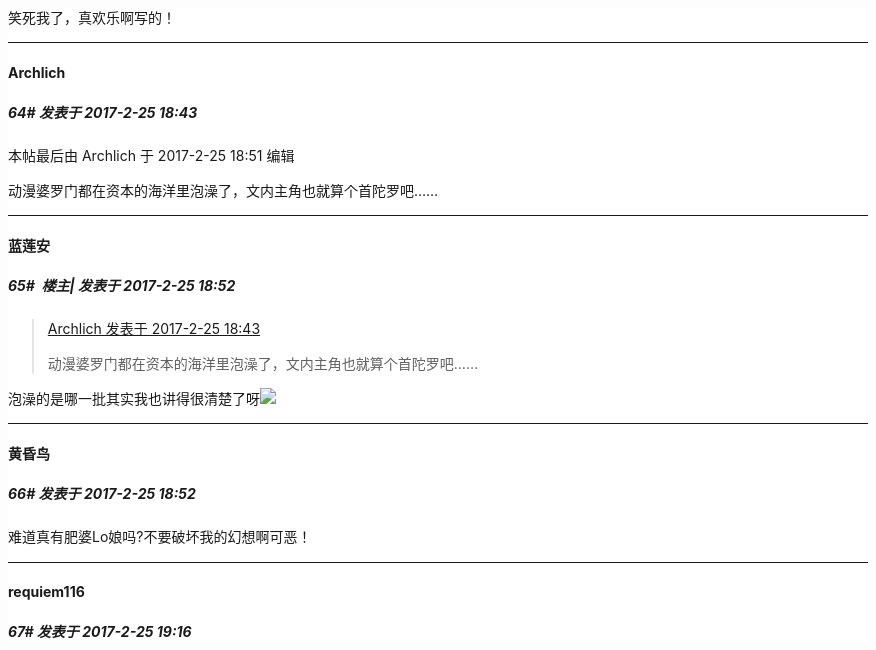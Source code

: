 


笑死我了，真欢乐啊写的！







-----

####  Archlich  
##### 64#       发表于 2017-2-25 18:43



 本帖最后由 Archlich 于 2017-2-25 18:51 编辑 

动漫婆罗门都在资本的海洋里泡澡了，文内主角也就算个首陀罗吧……







-----

####  蓝莲安  
##### 65#         楼主| 发表于 2017-2-25 18:52



<blockquote><a href="httphttps://bbs.saraba1st.com/2b/forum.php?mod=redirect&amp;goto=findpost&amp;pid=35325136&amp;ptid=1481238" target="_blank">Archlich 发表于 2017-2-25 18:43</a>

动漫婆罗门都在资本的海洋里泡澡了，文内主角也就算个首陀罗吧……</blockquote>
泡澡的是哪一批其实我也讲得很清楚了呀<img src="https://static.saraba1st.com/image/smiley/face/10.gif" referrerpolicy="no-referrer">







-----

####  黄昏鸟  
##### 66#       发表于 2017-2-25 18:52




难道真有肥婆Lo娘吗?不要破坏我的幻想啊可恶！







-----

####  requiem116  
##### 67#       发表于 2017-2-25 19:16
